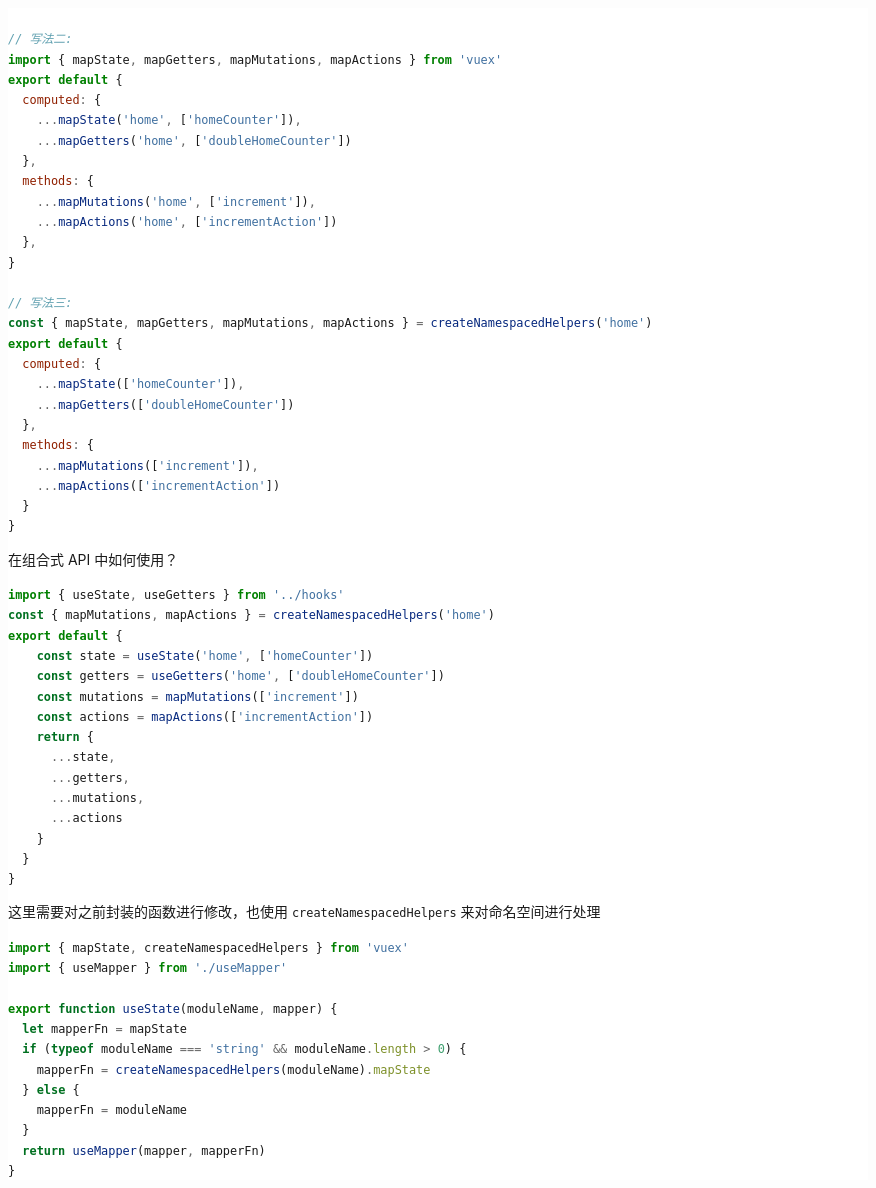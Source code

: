 ```js

// 写法二:
import { mapState, mapGetters, mapMutations, mapActions } from 'vuex'
export default {
  computed: {
    ...mapState('home', ['homeCounter']),
    ...mapGetters('home', ['doubleHomeCounter'])
  },
  methods: {
    ...mapMutations('home', ['increment']),
    ...mapActions('home', ['incrementAction'])
  },
}

// 写法三:
const { mapState, mapGetters, mapMutations, mapActions } = createNamespacedHelpers('home')
export default {
  computed: {
    ...mapState(['homeCounter']),
    ...mapGetters(['doubleHomeCounter'])
  },
  methods: {
    ...mapMutations(['increment']),
    ...mapActions(['incrementAction'])
  }
}
```

在组合式 API 中如何使用？

```js
import { useState, useGetters } from '../hooks'
const { mapMutations, mapActions } = createNamespacedHelpers('home')
export default {
    const state = useState('home', ['homeCounter'])
    const getters = useGetters('home', ['doubleHomeCounter'])
    const mutations = mapMutations(['increment'])
    const actions = mapActions(['incrementAction'])
    return {
      ...state,
      ...getters,
      ...mutations,
      ...actions
    }
  }
}
```

这里需要对之前封装的函数进行修改，也使用 `createNamespacedHelpers` 来对命名空间进行处理

```js
import { mapState, createNamespacedHelpers } from 'vuex'
import { useMapper } from './useMapper'

export function useState(moduleName, mapper) {
  let mapperFn = mapState
  if (typeof moduleName === 'string' && moduleName.length > 0) {
    mapperFn = createNamespacedHelpers(moduleName).mapState
  } else {
    mapperFn = moduleName
  }
  return useMapper(mapper, mapperFn)
}
```
